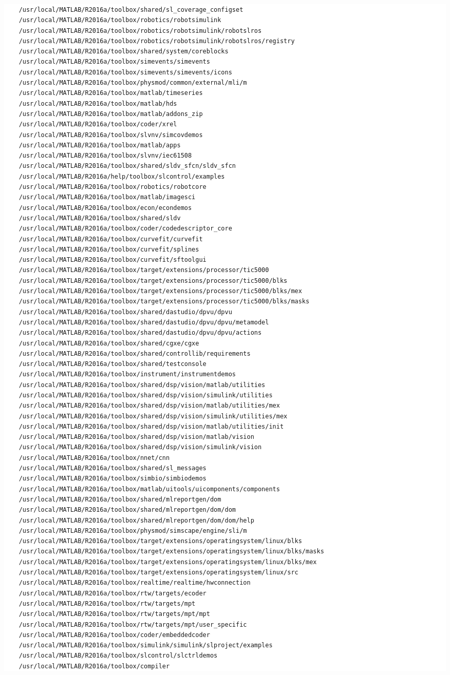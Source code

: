     	/usr/local/MATLAB/R2016a/toolbox/shared/sl_coverage_configset
    	/usr/local/MATLAB/R2016a/toolbox/robotics/robotsimulink
    	/usr/local/MATLAB/R2016a/toolbox/robotics/robotsimulink/robotslros
    	/usr/local/MATLAB/R2016a/toolbox/robotics/robotsimulink/robotslros/registry
    	/usr/local/MATLAB/R2016a/toolbox/shared/system/coreblocks
    	/usr/local/MATLAB/R2016a/toolbox/simevents/simevents
    	/usr/local/MATLAB/R2016a/toolbox/simevents/simevents/icons
    	/usr/local/MATLAB/R2016a/toolbox/physmod/common/external/mli/m
    	/usr/local/MATLAB/R2016a/toolbox/matlab/timeseries
    	/usr/local/MATLAB/R2016a/toolbox/matlab/hds
    	/usr/local/MATLAB/R2016a/toolbox/matlab/addons_zip
    	/usr/local/MATLAB/R2016a/toolbox/coder/xrel
    	/usr/local/MATLAB/R2016a/toolbox/slvnv/simcovdemos
    	/usr/local/MATLAB/R2016a/toolbox/matlab/apps
    	/usr/local/MATLAB/R2016a/toolbox/slvnv/iec61508
    	/usr/local/MATLAB/R2016a/toolbox/shared/sldv_sfcn/sldv_sfcn
    	/usr/local/MATLAB/R2016a/help/toolbox/slcontrol/examples
    	/usr/local/MATLAB/R2016a/toolbox/robotics/robotcore
    	/usr/local/MATLAB/R2016a/toolbox/matlab/imagesci
    	/usr/local/MATLAB/R2016a/toolbox/econ/econdemos
    	/usr/local/MATLAB/R2016a/toolbox/shared/sldv
    	/usr/local/MATLAB/R2016a/toolbox/coder/codedescriptor_core
    	/usr/local/MATLAB/R2016a/toolbox/curvefit/curvefit
    	/usr/local/MATLAB/R2016a/toolbox/curvefit/splines
    	/usr/local/MATLAB/R2016a/toolbox/curvefit/sftoolgui
    	/usr/local/MATLAB/R2016a/toolbox/target/extensions/processor/tic5000
    	/usr/local/MATLAB/R2016a/toolbox/target/extensions/processor/tic5000/blks
    	/usr/local/MATLAB/R2016a/toolbox/target/extensions/processor/tic5000/blks/mex
    	/usr/local/MATLAB/R2016a/toolbox/target/extensions/processor/tic5000/blks/masks
    	/usr/local/MATLAB/R2016a/toolbox/shared/dastudio/dpvu/dpvu
    	/usr/local/MATLAB/R2016a/toolbox/shared/dastudio/dpvu/dpvu/metamodel
    	/usr/local/MATLAB/R2016a/toolbox/shared/dastudio/dpvu/dpvu/actions
    	/usr/local/MATLAB/R2016a/toolbox/shared/cgxe/cgxe
    	/usr/local/MATLAB/R2016a/toolbox/shared/controllib/requirements
    	/usr/local/MATLAB/R2016a/toolbox/shared/testconsole
    	/usr/local/MATLAB/R2016a/toolbox/instrument/instrumentdemos
    	/usr/local/MATLAB/R2016a/toolbox/shared/dsp/vision/matlab/utilities
    	/usr/local/MATLAB/R2016a/toolbox/shared/dsp/vision/simulink/utilities
    	/usr/local/MATLAB/R2016a/toolbox/shared/dsp/vision/matlab/utilities/mex
    	/usr/local/MATLAB/R2016a/toolbox/shared/dsp/vision/simulink/utilities/mex
    	/usr/local/MATLAB/R2016a/toolbox/shared/dsp/vision/matlab/utilities/init
    	/usr/local/MATLAB/R2016a/toolbox/shared/dsp/vision/matlab/vision
    	/usr/local/MATLAB/R2016a/toolbox/shared/dsp/vision/simulink/vision
    	/usr/local/MATLAB/R2016a/toolbox/nnet/cnn
    	/usr/local/MATLAB/R2016a/toolbox/shared/sl_messages
    	/usr/local/MATLAB/R2016a/toolbox/simbio/simbiodemos
    	/usr/local/MATLAB/R2016a/toolbox/matlab/uitools/uicomponents/components
    	/usr/local/MATLAB/R2016a/toolbox/shared/mlreportgen/dom
    	/usr/local/MATLAB/R2016a/toolbox/shared/mlreportgen/dom/dom
    	/usr/local/MATLAB/R2016a/toolbox/shared/mlreportgen/dom/dom/help
    	/usr/local/MATLAB/R2016a/toolbox/physmod/simscape/engine/sli/m
    	/usr/local/MATLAB/R2016a/toolbox/target/extensions/operatingsystem/linux/blks
    	/usr/local/MATLAB/R2016a/toolbox/target/extensions/operatingsystem/linux/blks/masks
    	/usr/local/MATLAB/R2016a/toolbox/target/extensions/operatingsystem/linux/blks/mex
    	/usr/local/MATLAB/R2016a/toolbox/target/extensions/operatingsystem/linux/src
    	/usr/local/MATLAB/R2016a/toolbox/realtime/realtime/hwconnection
    	/usr/local/MATLAB/R2016a/toolbox/rtw/targets/ecoder
    	/usr/local/MATLAB/R2016a/toolbox/rtw/targets/mpt
    	/usr/local/MATLAB/R2016a/toolbox/rtw/targets/mpt/mpt
    	/usr/local/MATLAB/R2016a/toolbox/rtw/targets/mpt/user_specific
    	/usr/local/MATLAB/R2016a/toolbox/coder/embeddedcoder
    	/usr/local/MATLAB/R2016a/toolbox/simulink/simulink/slproject/examples
    	/usr/local/MATLAB/R2016a/toolbox/slcontrol/slctrldemos
    	/usr/local/MATLAB/R2016a/toolbox/compiler